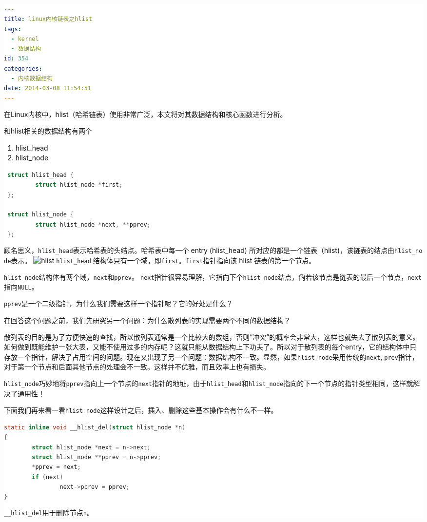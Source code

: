 ```yaml
---
title: linux内核链表之hlist
tags:
  - kernel
  - 数据结构
id: 354
categories:
  - 内核数据结构
date: 2014-03-08 11:54:51
---
```


在Linux内核中，hlist（哈希链表）使用非常广泛，本文将对其数据结构和核心函数进行分析。

和hlist相关的数据结构有两个
1. hlist_head
2. hlist_node
```c
 struct hlist_head {
         struct hlist_node *first;
 };

 struct hlist_node {
         struct hlist_node *next, **pprev;
 };
```
顾名思义，`hlist_head`表示哈希表的头结点。哈希表中每一个 entry (hlist_head) 所对应的都是一个链表（hlist)，该链表的结点由`hlist_node`表示。
![hlist](/uploads/images/hlist.jpg)
`hlist_head` 结构体只有一个域，即`first`。`first`指针指向该 hlist 链表的第一个节点。

`hlist_node`结构体有两个域，`next`和`pprev`。 `next`指针很容易理解，它指向下个`hlist_node`结点，倘若该节点是链表的最后一个节点，`next`指向`NULL`。

`pprev`是一个二级指针，为什么我们需要这样一个指针呢？它的好处是什么？


在回答这个问题之前，我们先研究另一个问题：为什么散列表的实现需要两个不同的数据结构？

散列表的目的是为了方便快速的查找，所以散列表通常是一个比较大的数组，否则“冲突”的概率会非常大，这样也就失去了散列表的意义。如何做到既能维护一张大表，又能不使用过多的内存呢？这就只能从数据结构上下功夫了。所以对于散列表的每个entry，它的结构体中只存放一个指针，解决了占用空间的问题。现在又出现了另一个问题：数据结构不一致。显然，如果`hlist_node`采用传统的`next`, `prev`指针，对于第一个节点和后面其他节点的处理会不一致。这样并不优雅，而且效率上也有损失。

`hlist_node`巧妙地将`pprev`指向上一个节点的`next`指针的地址，由于`hlist_head`和`hlist_node`指向的下一个节点的指针类型相同，这样就解决了通用性！

下面我们再来看一看`hlist_node`这样设计之后，插入、删除这些基本操作会有什么不一样。
```c
static inline void __hlist_del(struct hlist_node *n)
{
        struct hlist_node *next = n->next;
        struct hlist_node **pprev = n->pprev;
        *pprev = next;
        if (next)
                next->pprev = pprev;
}
```
`__hlist_del`用于删除节点`n`。
